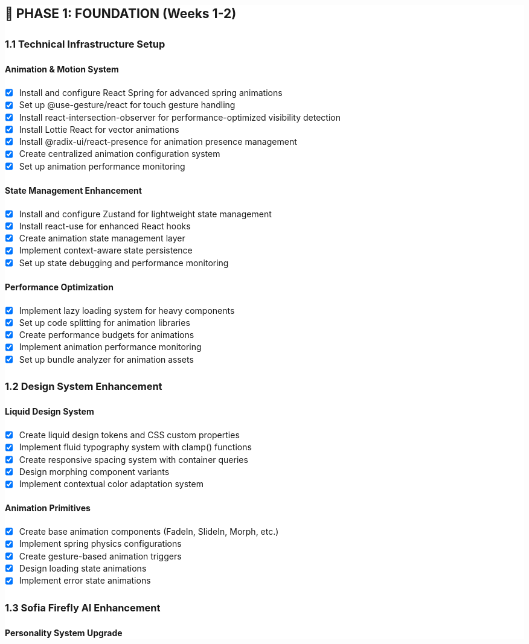 ## 🚀 PHASE 1: FOUNDATION (Weeks 1-2)

### 1.1 Technical Infrastructure Setup

#### **Animation & Motion System**

- [x] Install and configure React Spring for advanced spring animations
- [x] Set up @use-gesture/react for touch gesture handling
- [x] Install react-intersection-observer for performance-optimized visibility detection
- [x] Install Lottie React for vector animations
- [x] Install @radix-ui/react-presence for animation presence management
- [x] Create centralized animation configuration system
- [x] Set up animation performance monitoring

#### **State Management Enhancement**

- [x] Install and configure Zustand for lightweight state management
- [x] Install react-use for enhanced React hooks
- [x] Create animation state management layer
- [x] Implement context-aware state persistence
- [x] Set up state debugging and performance monitoring

#### **Performance Optimization**

- [x] Implement lazy loading system for heavy components
- [x] Set up code splitting for animation libraries
- [x] Create performance budgets for animations
- [x] Implement animation performance monitoring
- [x] Set up bundle analyzer for animation assets

### 1.2 Design System Enhancement

#### **Liquid Design System**

- [x] Create liquid design tokens and CSS custom properties
- [x] Implement fluid typography system with clamp() functions
- [x] Create responsive spacing system with container queries
- [x] Design morphing component variants
- [x] Implement contextual color adaptation system

#### **Animation Primitives**

- [x] Create base animation components (FadeIn, SlideIn, Morph, etc.)
- [x] Implement spring physics configurations
- [x] Create gesture-based animation triggers
- [x] Design loading state animations
- [x] Implement error state animations

### 1.3 Sofia Firefly AI Enhancement

#### **Personality System Upgrade**
